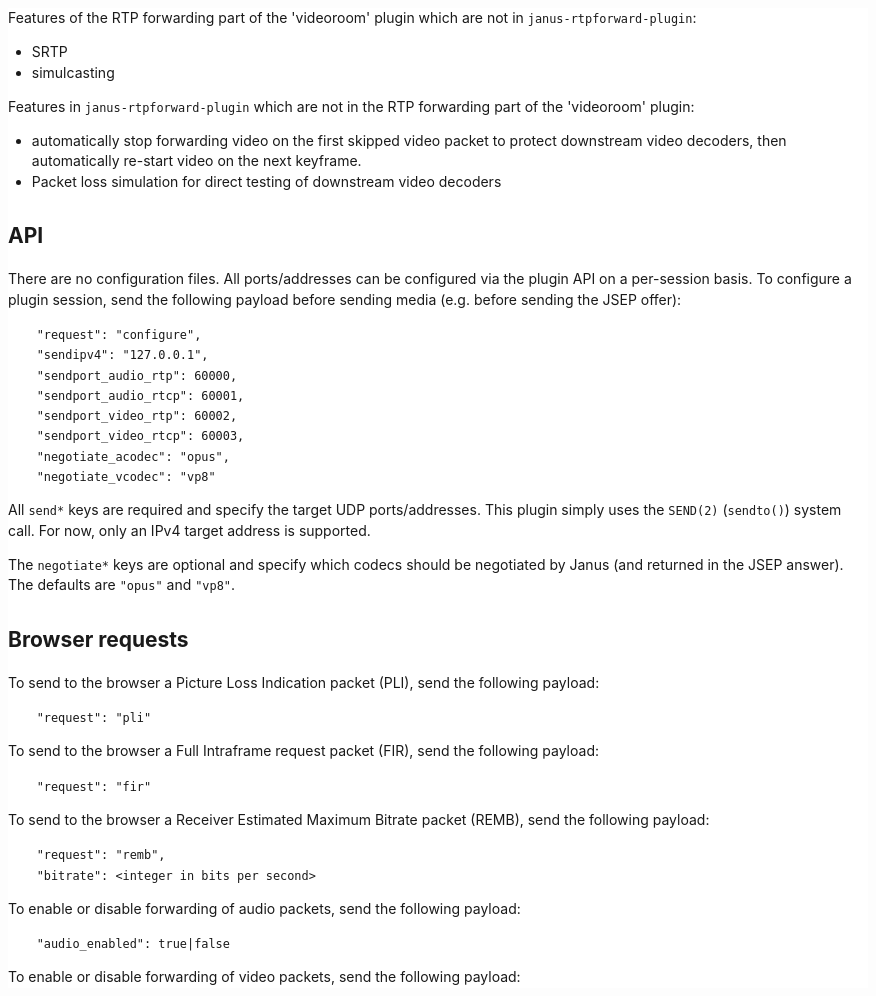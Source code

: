 Features of the RTP forwarding part of the 'videoroom' plugin which are not in `janus-rtpforward-plugin`:

* SRTP
* simulcasting

Features in `janus-rtpforward-plugin` which are not in the RTP forwarding part of the 'videoroom' plugin:

* automatically stop forwarding video on the first skipped video packet to protect downstream video decoders,
  then automatically re-start video on the next keyframe.
* Packet loss simulation for direct testing of downstream video decoders


## API

There are no configuration files. All ports/addresses can be configured via the plugin API on a per-session basis. To configure a plugin session, send the following payload before sending media (e.g. before sending the JSEP offer):

		"request": "configure",
		"sendipv4": "127.0.0.1",
		"sendport_audio_rtp": 60000,
		"sendport_audio_rtcp": 60001,
		"sendport_video_rtp": 60002,
		"sendport_video_rtcp": 60003,
		"negotiate_acodec": "opus",
		"negotiate_vcodec": "vp8"

All `send*` keys are required and specify the target UDP ports/addresses. This plugin simply uses the `SEND(2)` (`sendto()`) system call. For now, only an IPv4 target address is supported.

The `negotiate*` keys are optional and specify which codecs should be negotiated by Janus (and returned in the JSEP answer). The defaults are `"opus"` and `"vp8"`.

## Browser requests

To send to the browser a Picture Loss Indication packet (PLI), send the following payload:

		"request": "pli"

To send to the browser a Full Intraframe request packet (FIR), send the following payload:

		"request": "fir"

To send to the browser a Receiver Estimated Maximum Bitrate packet (REMB), send the following payload:

		"request": "remb",
		"bitrate": <integer in bits per second>

To enable or disable forwarding of audio packets, send the following payload:

		"audio_enabled": true|false

To enable or disable forwarding of video packets, send the following payload:
